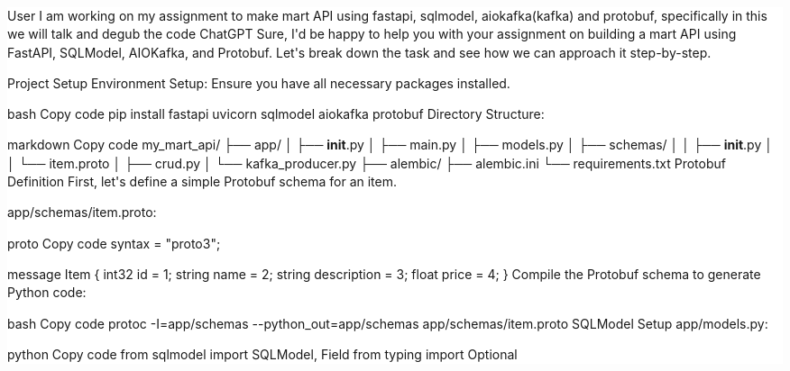
User
I am working on my assignment to make mart API using fastapi, sqlmodel, aiokafka(kafka) and protobuf, specifically in this we will talk and degub the code
ChatGPT
Sure, I'd be happy to help you with your assignment on building a mart API using FastAPI, SQLModel, AIOKafka, and Protobuf. Let's break down the task and see how we can approach it step-by-step.

Project Setup
Environment Setup: Ensure you have all necessary packages installed.

bash
Copy code
pip install fastapi uvicorn sqlmodel aiokafka protobuf
Directory Structure:

markdown
Copy code
my_mart_api/
├── app/
│   ├── __init__.py
│   ├── main.py
│   ├── models.py
│   ├── schemas/
│   │   ├── __init__.py
│   │   └── item.proto
│   ├── crud.py
│   └── kafka_producer.py
├── alembic/
├── alembic.ini
└── requirements.txt
Protobuf Definition
First, let's define a simple Protobuf schema for an item.

app/schemas/item.proto:

proto
Copy code
syntax = "proto3";

message Item {
  int32 id = 1;
  string name = 2;
  string description = 3;
  float price = 4;
}
Compile the Protobuf schema to generate Python code:

bash
Copy code
protoc -I=app/schemas --python_out=app/schemas app/schemas/item.proto
SQLModel Setup
app/models.py:

python
Copy code
from sqlmodel import SQLModel, Field
from typing import Optional
